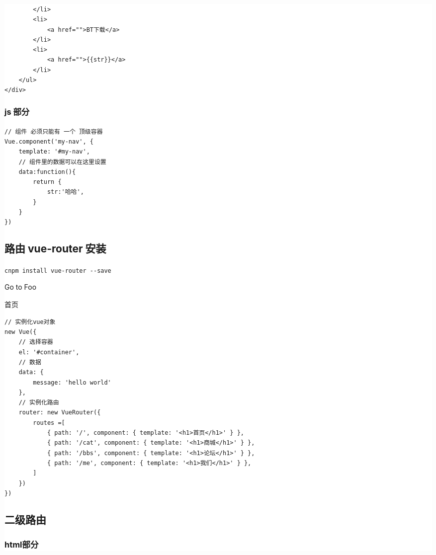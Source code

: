             </li>
            <li>
                <a href="">BT下载</a>
            </li>
            <li>
                <a href="">{{str}}</a>
            </li>
        </ul>
    </div>
</template>  
  
### js 部分
    // 组件 必须只能有 一个 顶级容器
    Vue.component('my-nav', {
        template: '#my-nav',
        // 组件里的数据可以在这里设置
        data:function(){
            return {
                str:'哈哈',
            }
        }
    })   

## 路由  vue-router  安装
    cnpm install vue-router --save


<router-link to="/foo">Go to Foo</router-link>

<router-link to="/" tag="span">首页</router-link>

```
// 实例化vue对象
new Vue({
    // 选择容器
    el: '#container',
    // 数据
    data: {
        message: 'hello world'
    },
    // 实例化路由
    router: new VueRouter({
        routes =[
            { path: '/', component: { template: '<h1>首页</h1>' } },
            { path: '/cat', component: { template: '<h1>商城</h1>' } },
            { path: '/bbs', component: { template: '<h1>论坛</h1>' } },
            { path: '/me', component: { template: '<h1>我们</h1>' } },
        ]
    })
})
```

## 二级路由
### html部分
